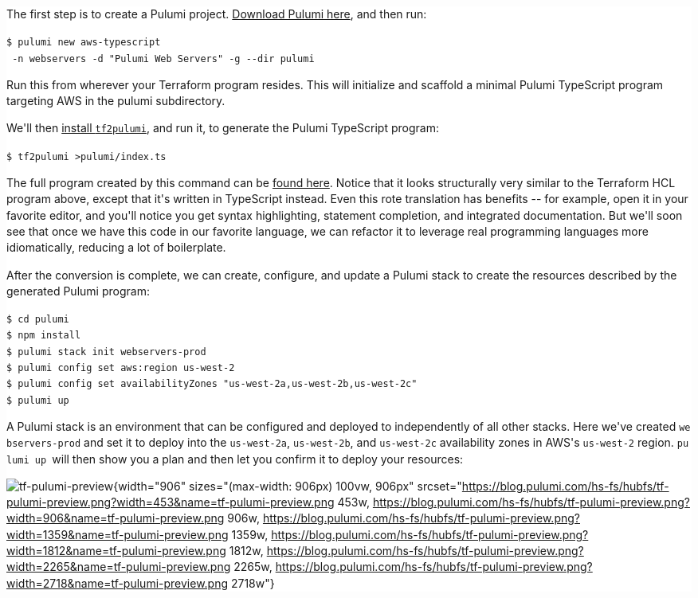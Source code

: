 The first step is to create a Pulumi project. [Download Pulumi
here](https://pulumi.io/quickstart/install.html), and then run:

    $ pulumi new aws-typescript 
     -n webservers -d "Pulumi Web Servers" -g --dir pulumi

Run this from wherever your Terraform program resides. This will
initialize and scaffold a minimal Pulumi TypeScript program targeting
AWS in the pulumi subdirectory.

We'll then
[install `tf2pulumi`](https://github.com/pulumi/tf2pulumi#building-and-installation),
and run it, to generate the Pulumi TypeScript program:

    $ tf2pulumi >pulumi/index.ts

The full program created by this command can be [found
here](https://gist.github.com/pgavlin/c09972d6e04e452250c86d10bd7ccd31#file-index-generated-ts).
Notice that it looks structurally very similar to the Terraform HCL
program above, except that it's written in TypeScript instead. Even this
rote translation has benefits -- for example, open it in your favorite
editor, and you'll notice you get syntax highlighting, statement
completion, and integrated documentation. But we'll soon see that once
we have this code in our favorite language, we can refactor it to
leverage real programming languages more idiomatically, reducing a lot
of boilerplate.

After the conversion is complete, we can create, configure, and update a
Pulumi stack to create the resources described by the generated Pulumi
program:

    $ cd pulumi
    $ npm install
    $ pulumi stack init webservers-prod
    $ pulumi config set aws:region us-west-2
    $ pulumi config set availabilityZones "us-west-2a,us-west-2b,us-west-2c"
    $ pulumi up

A Pulumi stack is an environment that can be configured and deployed to
independently of all other stacks. Here we've
created `webservers-prod` and set it to deploy into
the `us-west-2a`, `us-west-2b`, and `us-west-2c` availability zones in
AWS's `us-west-2` region. `pulumi up `will then show you a plan and then
let you confirm it to deploy your resources:

![tf-pulumi-preview](https://blog.pulumi.com/hs-fs/hubfs/tf-pulumi-preview.png?width=906&name=tf-pulumi-preview.png){width="906"
sizes="(max-width: 906px) 100vw, 906px"
srcset="https://blog.pulumi.com/hs-fs/hubfs/tf-pulumi-preview.png?width=453&name=tf-pulumi-preview.png 453w, https://blog.pulumi.com/hs-fs/hubfs/tf-pulumi-preview.png?width=906&name=tf-pulumi-preview.png 906w, https://blog.pulumi.com/hs-fs/hubfs/tf-pulumi-preview.png?width=1359&name=tf-pulumi-preview.png 1359w, https://blog.pulumi.com/hs-fs/hubfs/tf-pulumi-preview.png?width=1812&name=tf-pulumi-preview.png 1812w, https://blog.pulumi.com/hs-fs/hubfs/tf-pulumi-preview.png?width=2265&name=tf-pulumi-preview.png 2265w, https://blog.pulumi.com/hs-fs/hubfs/tf-pulumi-preview.png?width=2718&name=tf-pulumi-preview.png 2718w"}
